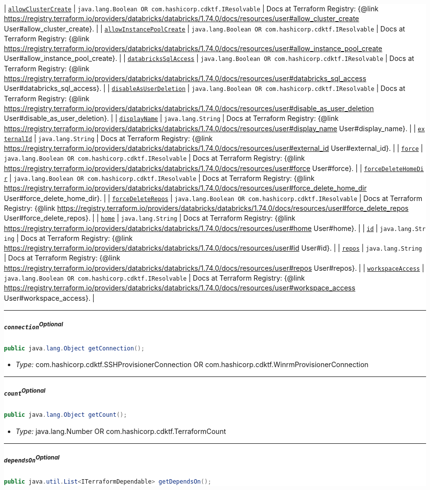 | <code><a href="#@cdktf/provider-databricks.user.UserConfig.property.allowClusterCreate">allowClusterCreate</a></code> | <code>java.lang.Boolean OR com.hashicorp.cdktf.IResolvable</code> | Docs at Terraform Registry: {@link https://registry.terraform.io/providers/databricks/databricks/1.74.0/docs/resources/user#allow_cluster_create User#allow_cluster_create}. |
| <code><a href="#@cdktf/provider-databricks.user.UserConfig.property.allowInstancePoolCreate">allowInstancePoolCreate</a></code> | <code>java.lang.Boolean OR com.hashicorp.cdktf.IResolvable</code> | Docs at Terraform Registry: {@link https://registry.terraform.io/providers/databricks/databricks/1.74.0/docs/resources/user#allow_instance_pool_create User#allow_instance_pool_create}. |
| <code><a href="#@cdktf/provider-databricks.user.UserConfig.property.databricksSqlAccess">databricksSqlAccess</a></code> | <code>java.lang.Boolean OR com.hashicorp.cdktf.IResolvable</code> | Docs at Terraform Registry: {@link https://registry.terraform.io/providers/databricks/databricks/1.74.0/docs/resources/user#databricks_sql_access User#databricks_sql_access}. |
| <code><a href="#@cdktf/provider-databricks.user.UserConfig.property.disableAsUserDeletion">disableAsUserDeletion</a></code> | <code>java.lang.Boolean OR com.hashicorp.cdktf.IResolvable</code> | Docs at Terraform Registry: {@link https://registry.terraform.io/providers/databricks/databricks/1.74.0/docs/resources/user#disable_as_user_deletion User#disable_as_user_deletion}. |
| <code><a href="#@cdktf/provider-databricks.user.UserConfig.property.displayName">displayName</a></code> | <code>java.lang.String</code> | Docs at Terraform Registry: {@link https://registry.terraform.io/providers/databricks/databricks/1.74.0/docs/resources/user#display_name User#display_name}. |
| <code><a href="#@cdktf/provider-databricks.user.UserConfig.property.externalId">externalId</a></code> | <code>java.lang.String</code> | Docs at Terraform Registry: {@link https://registry.terraform.io/providers/databricks/databricks/1.74.0/docs/resources/user#external_id User#external_id}. |
| <code><a href="#@cdktf/provider-databricks.user.UserConfig.property.force">force</a></code> | <code>java.lang.Boolean OR com.hashicorp.cdktf.IResolvable</code> | Docs at Terraform Registry: {@link https://registry.terraform.io/providers/databricks/databricks/1.74.0/docs/resources/user#force User#force}. |
| <code><a href="#@cdktf/provider-databricks.user.UserConfig.property.forceDeleteHomeDir">forceDeleteHomeDir</a></code> | <code>java.lang.Boolean OR com.hashicorp.cdktf.IResolvable</code> | Docs at Terraform Registry: {@link https://registry.terraform.io/providers/databricks/databricks/1.74.0/docs/resources/user#force_delete_home_dir User#force_delete_home_dir}. |
| <code><a href="#@cdktf/provider-databricks.user.UserConfig.property.forceDeleteRepos">forceDeleteRepos</a></code> | <code>java.lang.Boolean OR com.hashicorp.cdktf.IResolvable</code> | Docs at Terraform Registry: {@link https://registry.terraform.io/providers/databricks/databricks/1.74.0/docs/resources/user#force_delete_repos User#force_delete_repos}. |
| <code><a href="#@cdktf/provider-databricks.user.UserConfig.property.home">home</a></code> | <code>java.lang.String</code> | Docs at Terraform Registry: {@link https://registry.terraform.io/providers/databricks/databricks/1.74.0/docs/resources/user#home User#home}. |
| <code><a href="#@cdktf/provider-databricks.user.UserConfig.property.id">id</a></code> | <code>java.lang.String</code> | Docs at Terraform Registry: {@link https://registry.terraform.io/providers/databricks/databricks/1.74.0/docs/resources/user#id User#id}. |
| <code><a href="#@cdktf/provider-databricks.user.UserConfig.property.repos">repos</a></code> | <code>java.lang.String</code> | Docs at Terraform Registry: {@link https://registry.terraform.io/providers/databricks/databricks/1.74.0/docs/resources/user#repos User#repos}. |
| <code><a href="#@cdktf/provider-databricks.user.UserConfig.property.workspaceAccess">workspaceAccess</a></code> | <code>java.lang.Boolean OR com.hashicorp.cdktf.IResolvable</code> | Docs at Terraform Registry: {@link https://registry.terraform.io/providers/databricks/databricks/1.74.0/docs/resources/user#workspace_access User#workspace_access}. |

---

##### `connection`<sup>Optional</sup> <a name="connection" id="@cdktf/provider-databricks.user.UserConfig.property.connection"></a>

```java
public java.lang.Object getConnection();
```

- *Type:* com.hashicorp.cdktf.SSHProvisionerConnection OR com.hashicorp.cdktf.WinrmProvisionerConnection

---

##### `count`<sup>Optional</sup> <a name="count" id="@cdktf/provider-databricks.user.UserConfig.property.count"></a>

```java
public java.lang.Object getCount();
```

- *Type:* java.lang.Number OR com.hashicorp.cdktf.TerraformCount

---

##### `dependsOn`<sup>Optional</sup> <a name="dependsOn" id="@cdktf/provider-databricks.user.UserConfig.property.dependsOn"></a>

```java
public java.util.List<ITerraformDependable> getDependsOn();
```
